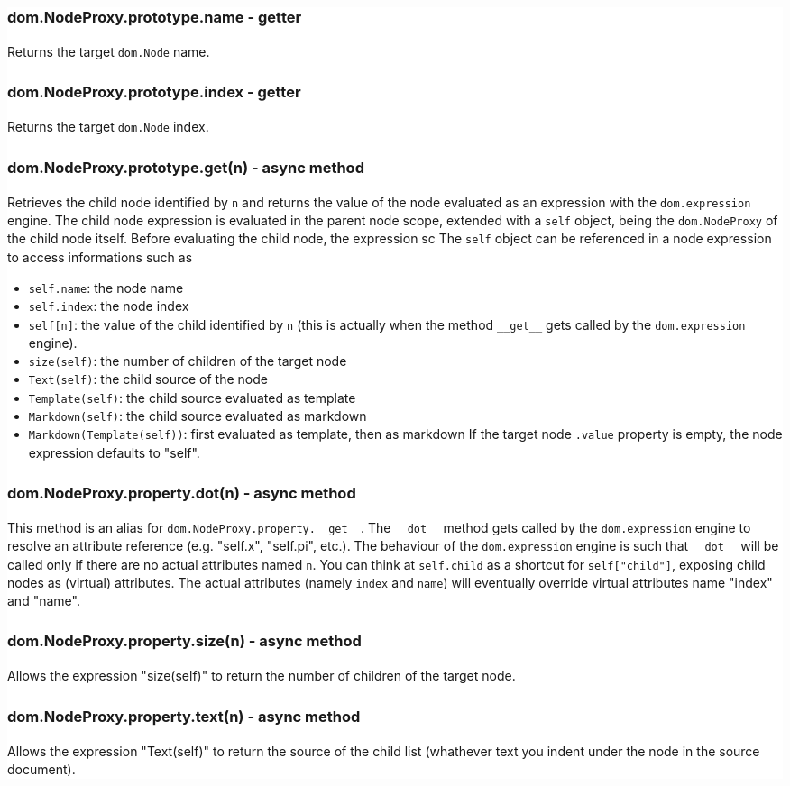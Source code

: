 ### dom.NodeProxy.prototype.name - getter
Returns the target `dom.Node` name.
  
### dom.NodeProxy.prototype.index - getter
Returns the target `dom.Node` index.
  
### dom.NodeProxy.prototype.__get__(n) - async method
Retrieves the child node identified by `n` and returns the value of the
node evaluated as an expression with the `dom.expression` engine.
The child node expression is evaluated in the parent node scope, extended
with a `self` object, being the `dom.NodeProxy` of the child node itself.
Before evaluating the child node, the expression sc
The `self` object can be referenced in a node expression to access
informations such as

- `self.name`: the node name
- `self.index`: the node index
- `self[n]`: the value of the child identified by `n` (this is actually
   when the method `__get__` gets called by the `dom.expression` engine).
- `size(self)`: the number of children of the target node
- `Text(self)`: the child source of the node
- `Template(self)`: the child source evaluated as template
- `Markdown(self)`: the child source evaluated as markdown
- `Markdown(Template(self))`: first evaluated as template, then as markdown
If the target node `.value` property is empty, the node expression
defaults to "self".
  
### dom.NodeProxy.property.__dot__(n) - async method
This method is an alias for `dom.NodeProxy.property.__get__`.
The `__dot__` method gets called by the `dom.expression` engine to
resolve an attribute reference (e.g. "self.x", "self.pi", etc.).
The behaviour of the `dom.expression` engine is such that `__dot__` will
be called only if there are no actual attributes named `n`. 
You can think at `self.child` as a shortcut for `self["child"]`,
exposing child nodes as (virtual) attributes. The actual attributes
(namely `index` and `name`) will eventually override virtual attributes
name "index" and "name".
  
### dom.NodeProxy.property.__size__(n) - async method
Allows the expression "size(self)" to return the number of children of
the target node.
  
### dom.NodeProxy.property.__text__(n) - async method
Allows the expression "Text(self)" to return the source of the child
list (whathever text you indent under the node in the source document).
  
